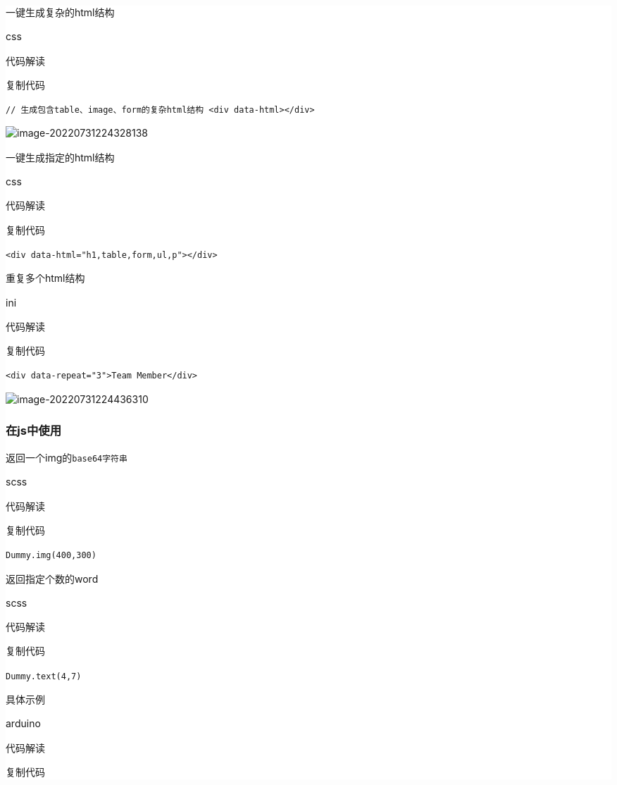 一键生成复杂的html结构

css

 代码解读

复制代码

`// 生成包含table、image、form的复杂html结构 <div data-html></div>`

![image-20220731224328138](https://p3-juejin.byteimg.com/tos-cn-i-k3u1fbpfcp/686a0c9470b941a188121c79fb118309~tplv-k3u1fbpfcp-zoom-in-crop-mark:1512:0:0:0.awebp)

一键生成指定的html结构

css

 代码解读

复制代码

`<div data-html="h1,table,form,ul,p"></div>`

重复多个html结构

ini

 代码解读

复制代码

`<div data-repeat="3">Team Member</div>`

![image-20220731224436310](https://p3-juejin.byteimg.com/tos-cn-i-k3u1fbpfcp/33b5060561504c9d9880f37ddf839f88~tplv-k3u1fbpfcp-zoom-in-crop-mark:1512:0:0:0.awebp)

### 在js中使用

返回一个img的`base64字符串`

scss

 代码解读

复制代码

`Dummy.img(400,300)`

返回指定个数的word

scss

 代码解读

复制代码

`Dummy.text(4,7)`

具体示例

arduino

 代码解读

复制代码
